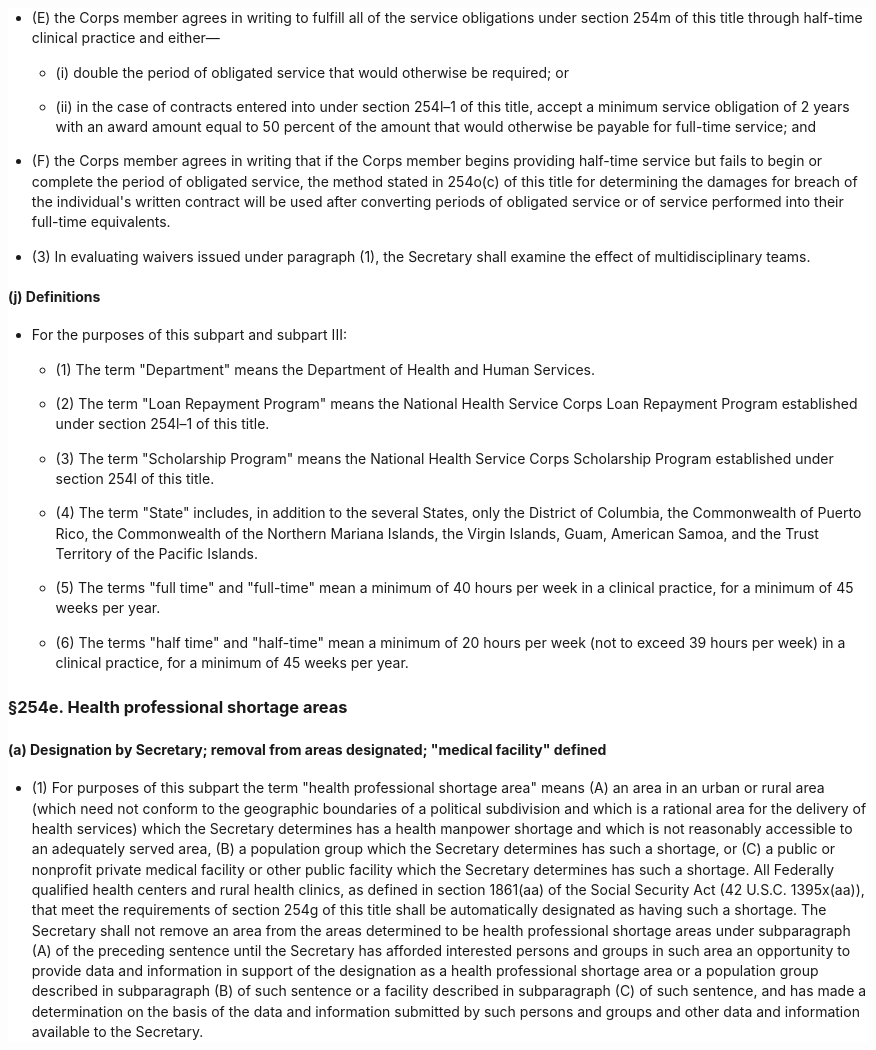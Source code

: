   * (E) the Corps member agrees in writing to fulfill all of the service obligations under section 254m of this title through half-time clinical practice and either—

    * (i) double the period of obligated service that would otherwise be required; or

    * (ii) in the case of contracts entered into under section 254l–1 of this title, accept a minimum service obligation of 2 years with an award amount equal to 50 percent of the amount that would otherwise be payable for full-time service; and


  * (F) the Corps member agrees in writing that if the Corps member begins providing half-time service but fails to begin or complete the period of obligated service, the method stated in 254o(c) of this title for determining the damages for breach of the individual's written contract will be used after converting periods of obligated service or of service performed into their full-time equivalents.


* (3) In evaluating waivers issued under paragraph (1), the Secretary shall examine the effect of multidisciplinary teams.

#### (j) Definitions
* For the purposes of this subpart and subpart III:

  * (1) The term "Department" means the Department of Health and Human Services.

  * (2) The term "Loan Repayment Program" means the National Health Service Corps Loan Repayment Program established under section 254l–1 of this title.

  * (3) The term "Scholarship Program" means the National Health Service Corps Scholarship Program established under section 254l of this title.

  * (4) The term "State" includes, in addition to the several States, only the District of Columbia, the Commonwealth of Puerto Rico, the Commonwealth of the Northern Mariana Islands, the Virgin Islands, Guam, American Samoa, and the Trust Territory of the Pacific Islands.

  * (5) The terms "full time" and "full-time" mean a minimum of 40 hours per week in a clinical practice, for a minimum of 45 weeks per year.

  * (6) The terms "half time" and "half-time" mean a minimum of 20 hours per week (not to exceed 39 hours per week) in a clinical practice, for a minimum of 45 weeks per year.

### §254e. Health professional shortage areas
#### (a) Designation by Secretary; removal from areas designated; "medical facility" defined
* (1) For purposes of this subpart the term "health professional shortage area" means (A) an area in an urban or rural area (which need not conform to the geographic boundaries of a political subdivision and which is a rational area for the delivery of health services) which the Secretary determines has a health manpower shortage and which is not reasonably accessible to an adequately served area, (B) a population group which the Secretary determines has such a shortage, or (C) a public or nonprofit private medical facility or other public facility which the Secretary determines has such a shortage. All Federally qualified health centers and rural health clinics, as defined in section 1861(aa) of the Social Security Act (42 U.S.C. 1395x(aa)), that meet the requirements of section 254g of this title shall be automatically designated as having such a shortage. The Secretary shall not remove an area from the areas determined to be health professional shortage areas under subparagraph (A) of the preceding sentence until the Secretary has afforded interested persons and groups in such area an opportunity to provide data and information in support of the designation as a health professional shortage area or a population group described in subparagraph (B) of such sentence or a facility described in subparagraph (C) of such sentence, and has made a determination on the basis of the data and information submitted by such persons and groups and other data and information available to the Secretary.

